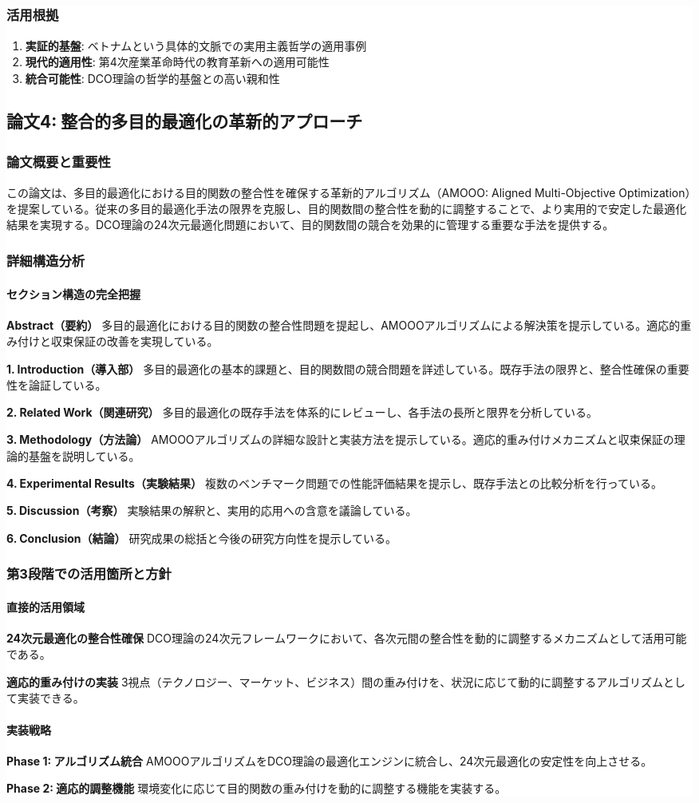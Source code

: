 ### 活用根拠

1. **実証的基盤**: ベトナムという具体的文脈での実用主義哲学の適用事例
2. **現代的適用性**: 第4次産業革命時代の教育革新への適用可能性
3. **統合可能性**: DCO理論の哲学的基盤との高い親和性

## 論文4: 整合的多目的最適化の革新的アプローチ

### 論文概要と重要性

この論文は、多目的最適化における目的関数の整合性を確保する革新的アルゴリズム（AMOOO: Aligned Multi-Objective Optimization）を提案している。従来の多目的最適化手法の限界を克服し、目的関数間の整合性を動的に調整することで、より実用的で安定した最適化結果を実現する。DCO理論の24次元最適化問題において、目的関数間の競合を効果的に管理する重要な手法を提供する。

### 詳細構造分析

#### セクション構造の完全把握

**Abstract（要約）**
多目的最適化における目的関数の整合性問題を提起し、AMOOOアルゴリズムによる解決策を提示している。適応的重み付けと収束保証の改善を実現している。

**1. Introduction（導入部）**
多目的最適化の基本的課題と、目的関数間の競合問題を詳述している。既存手法の限界と、整合性確保の重要性を論証している。

**2. Related Work（関連研究）**
多目的最適化の既存手法を体系的にレビューし、各手法の長所と限界を分析している。

**3. Methodology（方法論）**
AMOOOアルゴリズムの詳細な設計と実装方法を提示している。適応的重み付けメカニズムと収束保証の理論的基盤を説明している。

**4. Experimental Results（実験結果）**
複数のベンチマーク問題での性能評価結果を提示し、既存手法との比較分析を行っている。

**5. Discussion（考察）**
実験結果の解釈と、実用的応用への含意を議論している。

**6. Conclusion（結論）**
研究成果の総括と今後の研究方向性を提示している。

### 第3段階での活用箇所と方針

#### 直接的活用領域

**24次元最適化の整合性確保**
DCO理論の24次元フレームワークにおいて、各次元間の整合性を動的に調整するメカニズムとして活用可能である。

**適応的重み付けの実装**
3視点（テクノロジー、マーケット、ビジネス）間の重み付けを、状況に応じて動的に調整するアルゴリズムとして実装できる。

#### 実装戦略

**Phase 1: アルゴリズム統合**
AMOOOアルゴリズムをDCO理論の最適化エンジンに統合し、24次元最適化の安定性を向上させる。

**Phase 2: 適応的調整機能**
環境変化に応じて目的関数の重み付けを動的に調整する機能を実装する。
